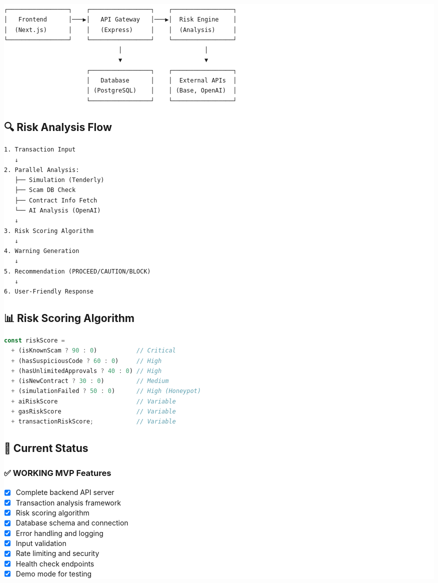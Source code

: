 ```
┌─────────────────┐    ┌─────────────────┐    ┌─────────────────┐
│   Frontend      │───▶│   API Gateway   │───▶│  Risk Engine    │
│  (Next.js)      │    │   (Express)     │    │  (Analysis)     │
└─────────────────┘    └─────────────────┘    └─────────────────┘
                                │                       │
                                ▼                       ▼
                       ┌─────────────────┐    ┌─────────────────┐
                       │   Database      │    │  External APIs  │
                       │ (PostgreSQL)    │    │ (Base, OpenAI)  │
                       └─────────────────┘    └─────────────────┘
```

## 🔍 Risk Analysis Flow

```
1. Transaction Input
   ↓
2. Parallel Analysis:
   ├── Simulation (Tenderly)
   ├── Scam DB Check
   ├── Contract Info Fetch
   └── AI Analysis (OpenAI)
   ↓
3. Risk Scoring Algorithm
   ↓
4. Warning Generation
   ↓
5. Recommendation (PROCEED/CAUTION/BLOCK)
   ↓
6. User-Friendly Response
```

## 📊 Risk Scoring Algorithm

```typescript
const riskScore = 
  + (isKnownScam ? 90 : 0)           // Critical
  + (hasSuspiciousCode ? 60 : 0)     // High
  + (hasUnlimitedApprovals ? 40 : 0) // High
  + (isNewContract ? 30 : 0)         // Medium
  + (simulationFailed ? 50 : 0)      // High (Honeypot)
  + aiRiskScore                      // Variable
  + gasRiskScore                     // Variable
  + transactionRiskScore;            // Variable
```

## 🎯 Current Status

### ✅ **WORKING MVP Features**
- [x] Complete backend API server
- [x] Transaction analysis framework
- [x] Risk scoring algorithm
- [x] Database schema and connection
- [x] Error handling and logging
- [x] Input validation
- [x] Rate limiting and security
- [x] Health check endpoints
- [x] Demo mode for testing
